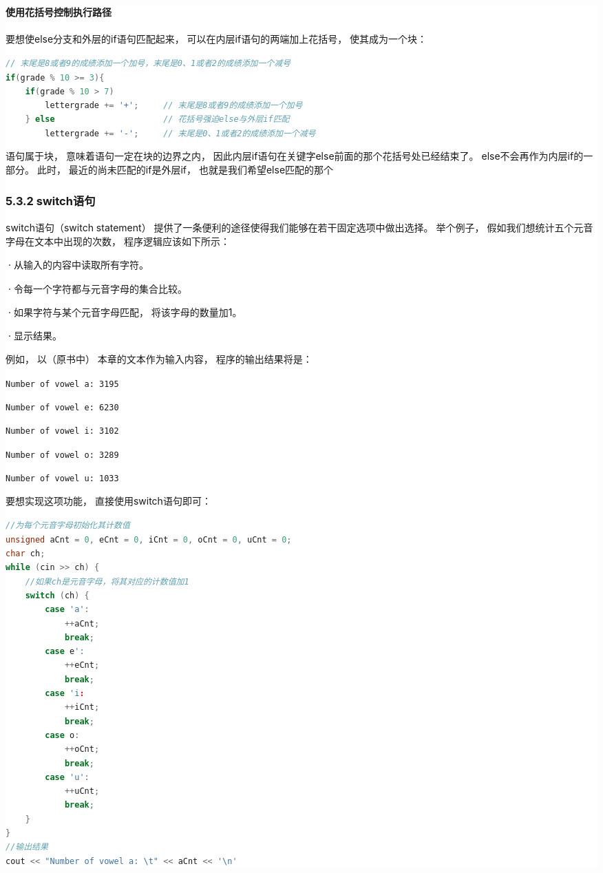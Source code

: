 

#### 使用花括号控制执行路径

要想使else分支和外层的if语句匹配起来， 可以在内层if语句的两端加上花括号， 使其成为一个块：

```c++
// 末尾是8或者9的成绩添加一个加号，末尾是0、1或者2的成绩添加一个减号
if(grade % 10 >= 3){
	if(grade % 10 > 7)
		lettergrade += '+';		// 末尾是8或者9的成绩添加一个加号
	} else						// 花括号强迫else与外层if匹配
		lettergrade += '-';		// 末尾是0、1或者2的成绩添加一个减号
```

语句属于块， 意味着语句一定在块的边界之内， 因此内层if语句在关键字else前面的那个花括号处已经结束了。 else不会再作为内层if的一部分。 此时， 最近的尚未匹配的if是外层if， 也就是我们希望else匹配的那个  



### 5.3.2 switch语句

switch语句（switch statement） 提供了一条便利的途径使得我们能够在若干固定选项中做出选择。 举个例子， 假如我们想统计五个元音字母在文本中出现的次数， 程序逻辑应该如下所示：

​	· 从输入的内容中读取所有字符。

​	· 令每一个字符都与元音字母的集合比较。

​	· 如果字符与某个元音字母匹配， 将该字母的数量加1。

​	· 显示结果。

例如， 以（原书中） 本章的文本作为输入内容， 程序的输出结果将是：

`Number of vowel a: 3195`

`Number of vowel e: 6230`

`Number of vowel i: 3102`

`Number of vowel o: 3289`

`Number of vowel u: 1033`

要想实现这项功能， 直接使用switch语句即可：

```c++
//为每个元音字母初始化其计数值
unsigned aCnt = 0, eCnt = 0, iCnt = 0, oCnt = 0, uCnt = 0;
char ch;
while (cin >> ch) {
	//如果ch是元音字母，将其对应的计数值加1
	switch (ch) {
		case 'a':
			++aCnt;
			break;
		case e':
			++eCnt;
			break;
		case 'i:
			++iCnt;
			break;
		case o:
			++oCnt;
			break;
		case 'u':
			++uCnt;
			break;
	}
}
//输出结果
cout << "Number of vowel a: \t" << aCnt << '\n'
```